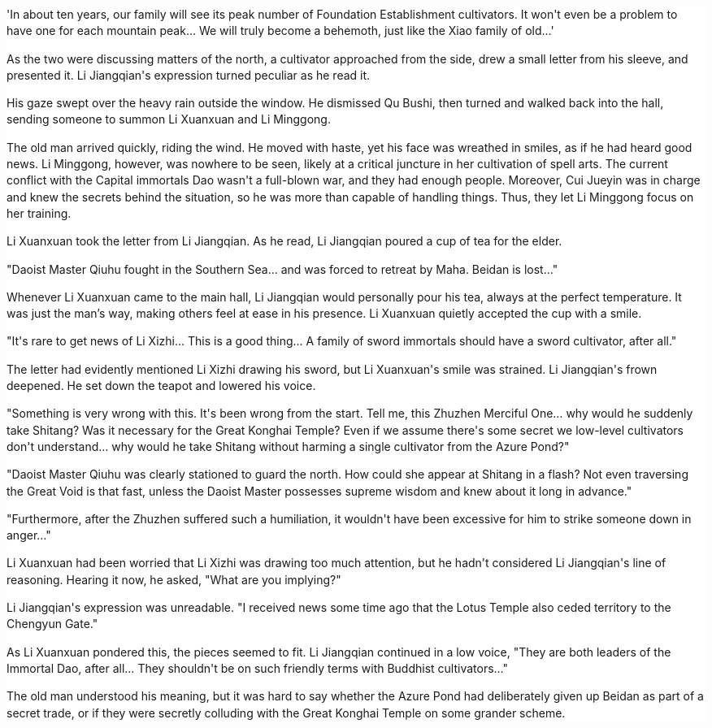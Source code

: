 'In about ten years, our family will see its peak number of Foundation Establishment cultivators. It won't even be a problem to have one for each mountain peak… We will truly become a behemoth, just like the Xiao family of old…'

As the two were discussing matters of the north, a cultivator approached from the side, drew a small letter from his sleeve, and presented it. Li Jiangqian's expression turned peculiar as he read it.

His gaze swept over the heavy rain outside the window. He dismissed Qu Bushi, then turned and walked back into the hall, sending someone to summon Li Xuanxuan and Li Minggong.

The old man arrived quickly, riding the wind. He moved with haste, yet his face was wreathed in smiles, as if he had heard good news. Li Minggong, however, was nowhere to be seen, likely at a critical juncture in her cultivation of spell arts. The current conflict with the Capital immortals Dao wasn't a full-blown war, and they had enough people. Moreover, Cui Jueyin was in charge and knew the secrets behind the situation, so he was more than capable of handling things. Thus, they let Li Minggong focus on her training.

Li Xuanxuan took the letter from Li Jiangqian. As he read, Li Jiangqian poured a cup of tea for the elder.

"Daoist Master Qiuhu fought in the Southern Sea… and was forced to retreat by Maha. Beidan is lost…"

Whenever Li Xuanxuan came to the main hall, Li Jiangqian would personally pour his tea, always at the perfect temperature. It was just the man’s way, making others feel at ease in his presence. Li Xuanxuan quietly accepted the cup with a smile.

"It's rare to get news of Li Xizhi… This is a good thing… A family of sword immortals should have a sword cultivator, after all."

The letter had evidently mentioned Li Xizhi drawing his sword, but Li Xuanxuan's smile was strained. Li Jiangqian's frown deepened. He set down the teapot and lowered his voice.

"Something is very wrong with this. It's been wrong from the start. Tell me, this Zhuzhen Merciful One… why would he suddenly take Shitang? Was it necessary for the Great Konghai Temple? Even if we assume there's some secret we low-level cultivators don't understand… why would he take Shitang without harming a single cultivator from the Azure Pond?"

"Daoist Master Qiuhu was clearly stationed to guard the north. How could she appear at Shitang in a flash? Not even traversing the Great Void is that fast, unless the Daoist Master possesses supreme wisdom and knew about it long in advance."

"Furthermore, after the Zhuzhen suffered such a humiliation, it wouldn't have been excessive for him to strike someone down in anger…"

Li Xuanxuan had been worried that Li Xizhi was drawing too much attention, but he hadn't considered Li Jiangqian's line of reasoning. Hearing it now, he asked, "What are you implying?"

Li Jiangqian's expression was unreadable. "I received news some time ago that the Lotus Temple also ceded territory to the Chengyun Gate."

As Li Xuanxuan pondered this, the pieces seemed to fit. Li Jiangqian continued in a low voice, "They are both leaders of the Immortal Dao, after all… They shouldn't be on such friendly terms with Buddhist cultivators…"

The old man understood his meaning, but it was hard to say whether the Azure Pond had deliberately given up Beidan as part of a secret trade, or if they were secretly colluding with the Great Konghai Temple on some grander scheme.
